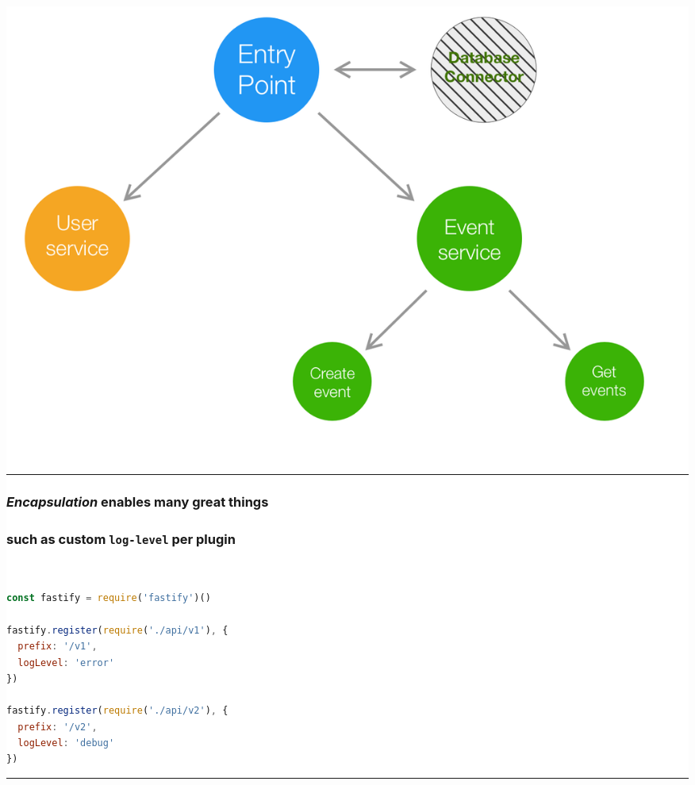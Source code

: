 ![plugin-real-world](images/plugin-real-world.png)

---

### *Encapsulation* enables many great things
### such as custom `log-level` per plugin

<br/>

```js
const fastify = require('fastify')()

fastify.register(require('./api/v1'), {
  prefix: '/v1',
  logLevel: 'error'
})

fastify.register(require('./api/v2'), {
  prefix: '/v2',
  logLevel: 'debug'
})
```
---

